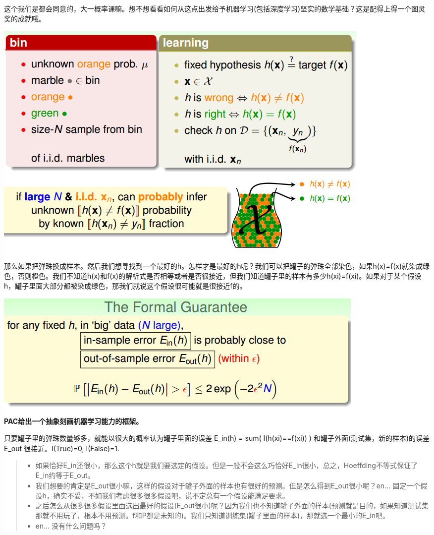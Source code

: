 这个我们是都会同意的，大一概率课嘛。想不想看看如何从这点出发给予机器学习(包括深度学习)坚实的数学基础？这是配得上得一个图灵奖的成就哦。


![](./images/3.png)

那么如果把弹珠换成样本。然后我们想寻找到一个最好的h。怎样才是最好的h呢？我们可以把罐子的弹珠全部染色，如果h(x)=f(x)就染成绿色，否则橙色。我们不知道h(x)和f(x)的解析式是否相等或者是否很接近，但我们知道罐子里的样本有多少h(xi)=f(xi)。如果对于某个假设h，罐子里面大部分都被染成绿色，那我们就说这个假设很可能就是很接近f的。

![](./images/4.png)

**PAC给出一个抽象刻画机器学习能力的框架。**

只要罐子里的弹珠数量够多，就能以很大的概率认为罐子里面的误差 E_in(h) = sum( I(h(xi)==f(xi)) ) 和罐子外面(测试集，新的样本)的误差 E_out 很接近。I(True)=0, I(False)=1.

> * 如果恰好E_in还很小，那么这个h就是我们要选定的假设。但是一般不会这么巧恰好E_in很小，总之，Hoeffding不等式保证了E_in约等于E_out。
> * 我们想要的肯定是E_out很小嘛，这样的假设对于罐子外面的样本也有很好的预测。但是怎么得到E_out很小呢？en... 固定一个假设h，确实不妥，不如我们考虑很多很多假设吧，说不定总有一个假设能满足要求。
> * 之后怎么从很多很多假设里面选出最好的假设(E_out很小)呢？因为我们也不知道罐子外面的样本(预测就是目的，如果知道测试集那就不用玩了，根本不用预测。f和P都是未知的)。我们只知道训练集(罐子里面的样本)，那就选一个最小的E_in吧。
> * en...  没有什么问题吗？
